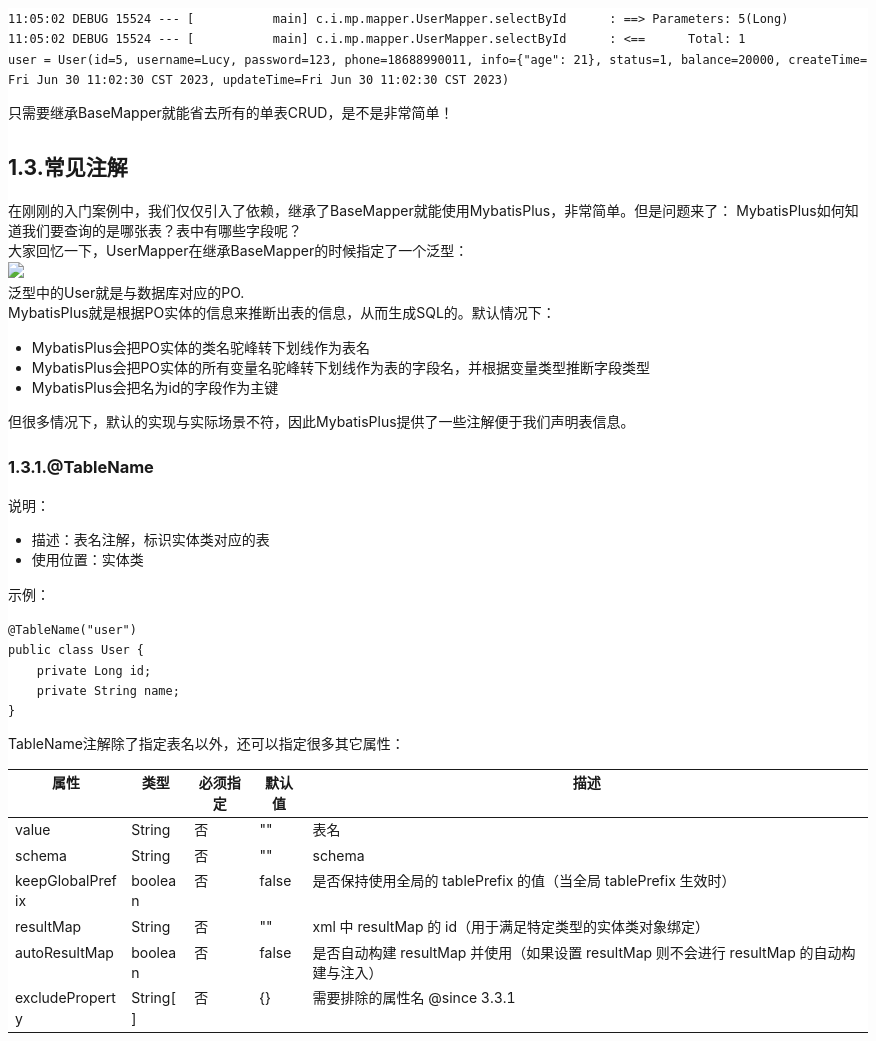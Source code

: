 ```
11:05:02 DEBUG 15524 --- [           main] c.i.mp.mapper.UserMapper.selectById      : ==> Parameters: 5(Long)
11:05:02 DEBUG 15524 --- [           main] c.i.mp.mapper.UserMapper.selectById      : <==      Total: 1
user = User(id=5, username=Lucy, password=123, phone=18688990011, info={"age": 21}, status=1, balance=20000, createTime=Fri Jun 30 11:02:30 CST 2023, updateTime=Fri Jun 30 11:02:30 CST 2023)
```
只需要继承BaseMapper就能省去所有的单表CRUD，是不是非常简单！
<a name="GnJ5v"></a>
## **1.3.常见注解**
在刚刚的入门案例中，我们仅仅引入了依赖，继承了BaseMapper就能使用MybatisPlus，非常简单。但是问题来了： MybatisPlus如何知道我们要查询的是哪张表？表中有哪些字段呢？<br />大家回忆一下，UserMapper在继承BaseMapper的时候指定了一个泛型：<br />![](https://cdn.nlark.com/yuque/0/2023/png/28163149/1697374034243-fd85acf2-74cc-4ec8-a680-ae815b1f5e1e.png#averageHue=%23f9fbf7&clientId=ub1af8e13-b4f7-4&from=paste&id=u8cbada8c&originHeight=288&originWidth=773&originalType=url&ratio=1&rotation=0&showTitle=false&status=done&style=none&taskId=u3dac67ad-dcc3-4b4f-adc3-4f8e01170e4&title=)<br />泛型中的User就是与数据库对应的PO.<br />MybatisPlus就是根据PO实体的信息来推断出表的信息，从而生成SQL的。默认情况下：

- MybatisPlus会把PO实体的类名驼峰转下划线作为表名
- MybatisPlus会把PO实体的所有变量名驼峰转下划线作为表的字段名，并根据变量类型推断字段类型
- MybatisPlus会把名为id的字段作为主键

但很多情况下，默认的实现与实际场景不符，因此MybatisPlus提供了一些注解便于我们声明表信息。
<a name="n4GHy"></a>
### **1.3.1.@TableName**
说明：

- 描述：表名注解，标识实体类对应的表
- 使用位置：实体类

示例：
```
@TableName("user")
public class User {
    private Long id;
    private String name;
}
```
TableName注解除了指定表名以外，还可以指定很多其它属性：

| **属性** | **类型** | **必须指定** | **默认值** | **描述** |
| --- | --- | --- | --- | --- |
| value | String | 否 | "" | 表名 |
| schema | String | 否 | "" | schema |
| keepGlobalPrefix | boolean | 否 | false | 是否保持使用全局的 tablePrefix 的值（当全局 tablePrefix 生效时） |
| resultMap | String | 否 | "" | xml 中 resultMap 的 id（用于满足特定类型的实体类对象绑定） |
| autoResultMap | boolean | 否 | false | 是否自动构建 resultMap 并使用（如果设置 resultMap 则不会进行 resultMap 的自动构建与注入） |
| excludeProperty | String[] | 否 | {} | 需要排除的属性名 @since 3.3.1 |
